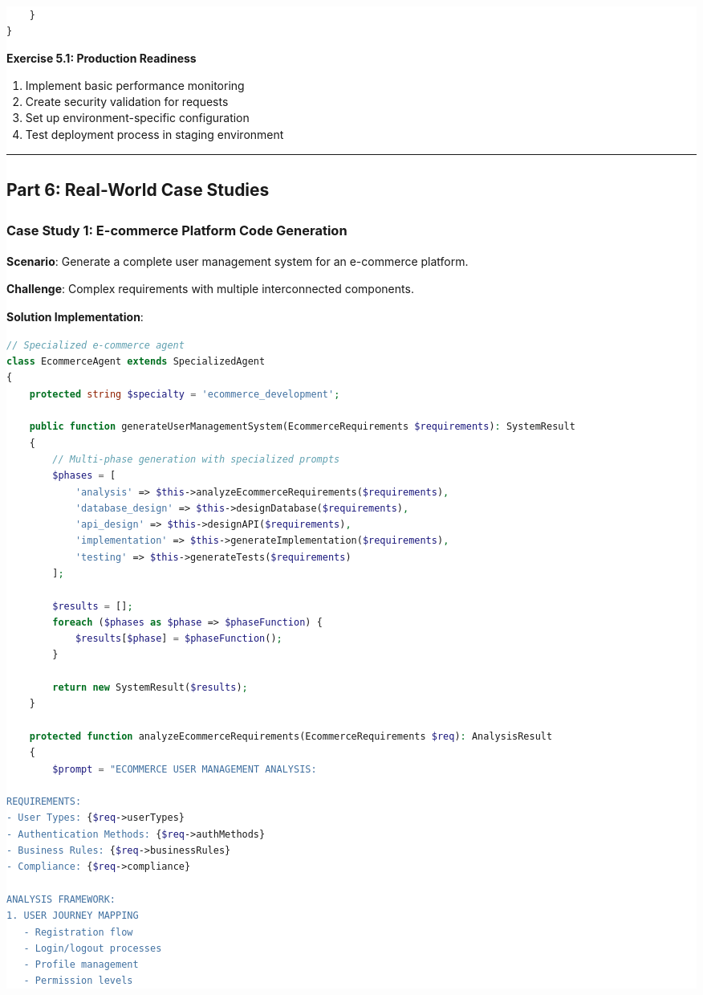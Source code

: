 ```php
    }
}
```

**Exercise 5.1: Production Readiness**

1. Implement basic performance monitoring
2. Create security validation for requests
3. Set up environment-specific configuration
4. Test deployment process in staging environment

---

## Part 6: Real-World Case Studies

### Case Study 1: E-commerce Platform Code Generation

**Scenario**: Generate a complete user management system for an e-commerce platform.

**Challenge**: Complex requirements with multiple interconnected components.

**Solution Implementation**:

```php
// Specialized e-commerce agent
class EcommerceAgent extends SpecializedAgent
{
    protected string $specialty = 'ecommerce_development';
    
    public function generateUserManagementSystem(EcommerceRequirements $requirements): SystemResult
    {
        // Multi-phase generation with specialized prompts
        $phases = [
            'analysis' => $this->analyzeEcommerceRequirements($requirements),
            'database_design' => $this->designDatabase($requirements),
            'api_design' => $this->designAPI($requirements),
            'implementation' => $this->generateImplementation($requirements),
            'testing' => $this->generateTests($requirements)
        ];
        
        $results = [];
        foreach ($phases as $phase => $phaseFunction) {
            $results[$phase] = $phaseFunction();
        }
        
        return new SystemResult($results);
    }
    
    protected function analyzeEcommerceRequirements(EcommerceRequirements $req): AnalysisResult
    {
        $prompt = "ECOMMERCE USER MANAGEMENT ANALYSIS:

REQUIREMENTS:
- User Types: {$req->userTypes}
- Authentication Methods: {$req->authMethods}
- Business Rules: {$req->businessRules}
- Compliance: {$req->compliance}

ANALYSIS FRAMEWORK:
1. USER JOURNEY MAPPING
   - Registration flow
   - Login/logout processes
   - Profile management
   - Permission levels

```